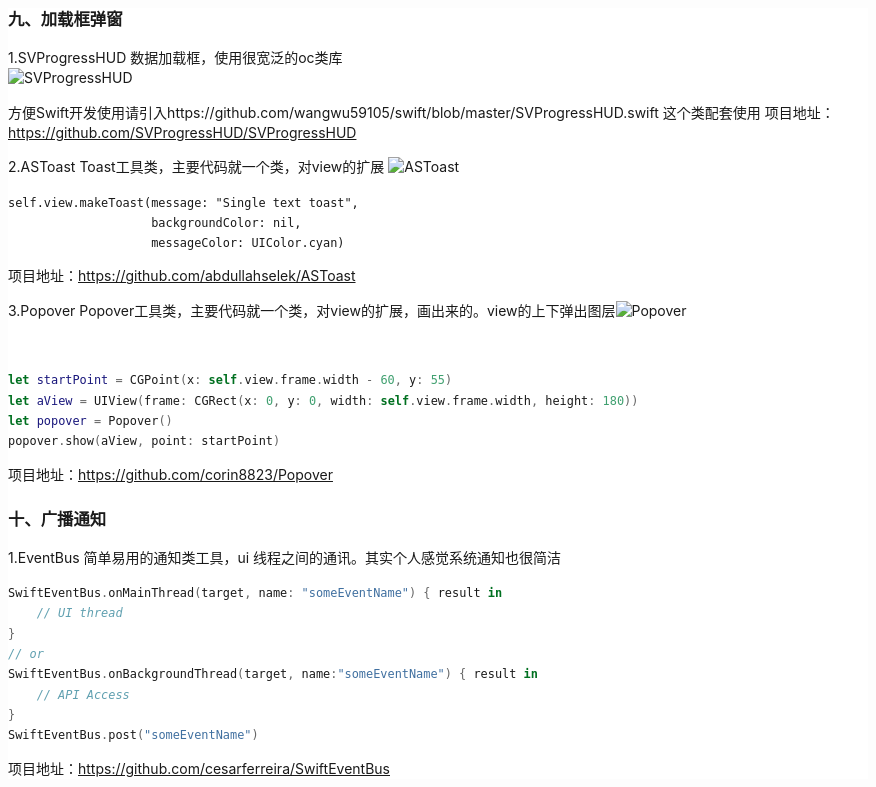 ### 九、加载框弹窗
1.SVProgressHUD
数据加载框，使用很宽泛的oc类库</br>
![SVProgressHUD](http://f.cl.ly/items/2G1F1Z0M0k0h2U3V1p39/SVProgressHUD.gif)



方便Swift开发使用请引入https://github.com/wangwu59105/swift/blob/master/SVProgressHUD.swift
这个类配套使用
项目地址：https://github.com/SVProgressHUD/SVProgressHUD

2.ASToast
Toast工具类，主要代码就一个类，对view的扩展
![ASToast](https://raw.githubusercontent.com/abdullahselek/ASToast/master/images/astoast_image_title_text_toast.png)



```
self.view.makeToast(message: "Single text toast",
					backgroundColor: nil,
					messageColor: UIColor.cyan)
```
项目地址：https://github.com/abdullahselek/ASToast

3.Popover
Popover工具类，主要代码就一个类，对view的扩展，画出来的。view的上下弹出图层![Popover](https://raw.githubusercontent.com/corin8823/Popover/master/ScreenShots/Screenshot.gif)

</br>

```swift
let startPoint = CGPoint(x: self.view.frame.width - 60, y: 55)
let aView = UIView(frame: CGRect(x: 0, y: 0, width: self.view.frame.width, height: 180))
let popover = Popover()
popover.show(aView, point: startPoint)
```
项目地址：https://github.com/corin8823/Popover


### 十、广播通知
1.EventBus
简单易用的通知类工具，ui 线程之间的通讯。其实个人感觉系统通知也很简洁
```swift
SwiftEventBus.onMainThread(target, name: "someEventName") { result in
    // UI thread
}
// or
SwiftEventBus.onBackgroundThread(target, name:"someEventName") { result in
    // API Access
}
SwiftEventBus.post("someEventName")
```

项目地址：https://github.com/cesarferreira/SwiftEventBus

